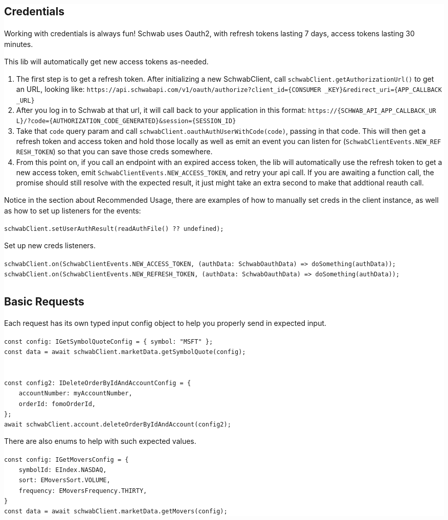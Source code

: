 ## Credentials
Working with credentials is always fun!
Schwab uses Oauth2, with refresh tokens lasting 7 days, access tokens lasting 30 minutes.

This lib will automatically get new access tokens as-needed.

1. The first step is to get a refresh token. After initializing a new SchwabClient, call `schwabClient.getAuthorizationUrl()` to get an URL, looking like: `https://api.schwabapi.com/v1/oauth/authorize?client_id={CONSUMER _KEY}&redirect_uri={APP_CALLBACK_URL}`
2. After you log in to Schwab at that url, it will call back to your application in this format: `https://{SCHWAB_API_APP_CALLBACK_URL}/?code={AUTHORIZATION_CODE_GENERATED}&session={SESSION_ID}`
3. Take that `code` query param and call `schwabClient.oauthAuthUserWithCode(code)`, passing in that code. This will then get a refresh token and access token and hold those locally as well as emit an event you can listen for (`SchwabClientEvents.NEW_REFRESH_TOKEN`) so that you can save those creds somewhere.
4. From this point on, if you call an endpoint with an expired access token, the lib will automatically use the refresh token to get a new access token, emit `SchwabClientEvents.NEW_ACCESS_TOKEN`, and retry your api call. If you are awaiting a function call, the promise should still resolve with the expected result, it just might take an extra second to make that addtional reauth call.

Notice in the section about Recommended Usage, there are examples of how to manually set creds in the client instance, as well as how to set up listeners for the events:
```
schwabClient.setUserAuthResult(readAuthFile() ?? undefined);
```
Set up new creds listeners.
```
schwabClient.on(SchwabClientEvents.NEW_ACCESS_TOKEN, (authData: SchwabOauthData) => doSomething(authData));
schwabClient.on(SchwabClientEvents.NEW_REFRESH_TOKEN, (authData: SchwabOauthData) => doSomething(authData));
```

## Basic Requests

Each request has its own typed input config object to help you properly send in expected input.
```
const config: IGetSymbolQuoteConfig = { symbol: "MSFT" };
const data = await schwabClient.marketData.getSymbolQuote(config);


const config2: IDeleteOrderByIdAndAccountConfig = {
    accountNumber: myAccountNumber,
    orderId: fomoOrderId,
};
await schwabClient.account.deleteOrderByIdAndAccount(config2);
```
There are also enums to help with such expected values.
```
const config: IGetMoversConfig = {
    symbolId: EIndex.NASDAQ,
    sort: EMoversSort.VOLUME,
    frequency: EMoversFrequency.THIRTY,
}
const data = await schwabClient.marketData.getMovers(config);
```

